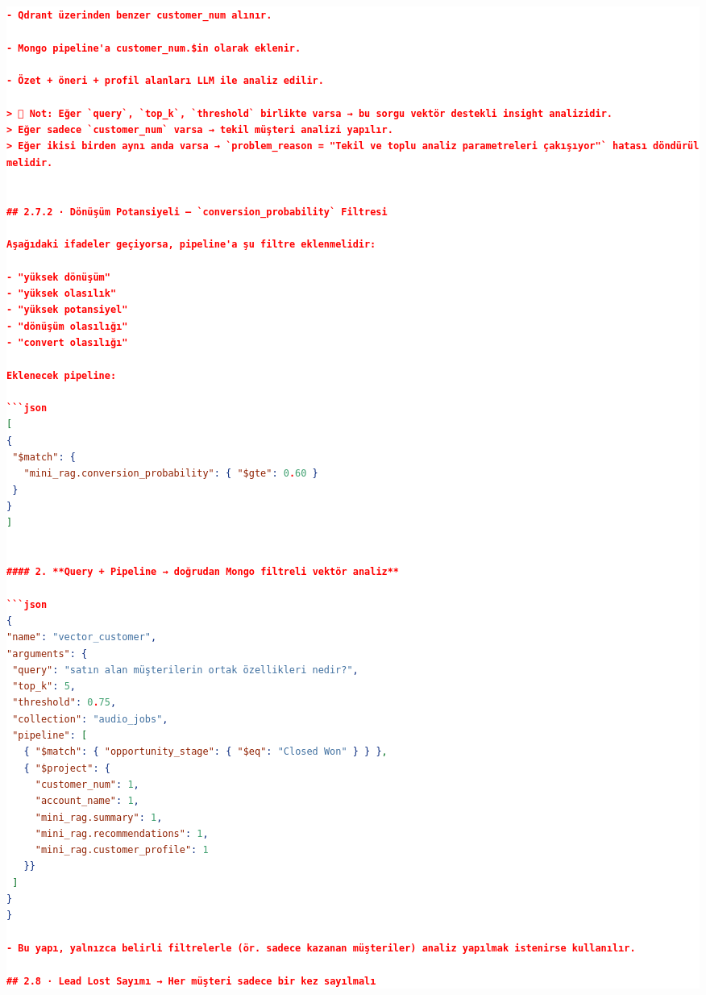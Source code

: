    ```json
- Qdrant üzerinden benzer customer_num alınır.

- Mongo pipeline'a customer_num.$in olarak eklenir.

- Özet + öneri + profil alanları LLM ile analiz edilir.

> 📌 Not: Eğer `query`, `top_k`, `threshold` birlikte varsa → bu sorgu vektör destekli insight analizidir.  
> Eğer sadece `customer_num` varsa → tekil müşteri analizi yapılır.  
> Eğer ikisi birden aynı anda varsa → `problem_reason = "Tekil ve toplu analiz parametreleri çakışıyor"` hatası döndürülmelidir.


## 2.7.2 · Dönüşüm Potansiyeli – `conversion_probability` Filtresi

Aşağıdaki ifadeler geçiyorsa, pipeline'a şu filtre eklenmelidir:

- "yüksek dönüşüm"
- "yüksek olasılık"
- "yüksek potansiyel"
- "dönüşüm olasılığı"
- "convert olasılığı"

Eklenecek pipeline:

```json
[
  {
    "$match": {
      "mini_rag.conversion_probability": { "$gte": 0.60 }
    }
  }
]


#### 2. **Query + Pipeline → doğrudan Mongo filtreli vektör analiz**

```json
{
  "name": "vector_customer",
  "arguments": {
    "query": "satın alan müşterilerin ortak özellikleri nedir?",
    "top_k": 5,
    "threshold": 0.75,
    "collection": "audio_jobs",
    "pipeline": [
      { "$match": { "opportunity_stage": { "$eq": "Closed Won" } } },
      { "$project": {
        "customer_num": 1,
        "account_name": 1,
        "mini_rag.summary": 1,
        "mini_rag.recommendations": 1,
        "mini_rag.customer_profile": 1
      }}
    ]
  }
}

- Bu yapı, yalnızca belirli filtrelerle (ör. sadece kazanan müşteriler) analiz yapılmak istenirse kullanılır.

## 2.8 · Lead Lost Sayımı → Her müşteri sadece bir kez sayılmalı

   ```